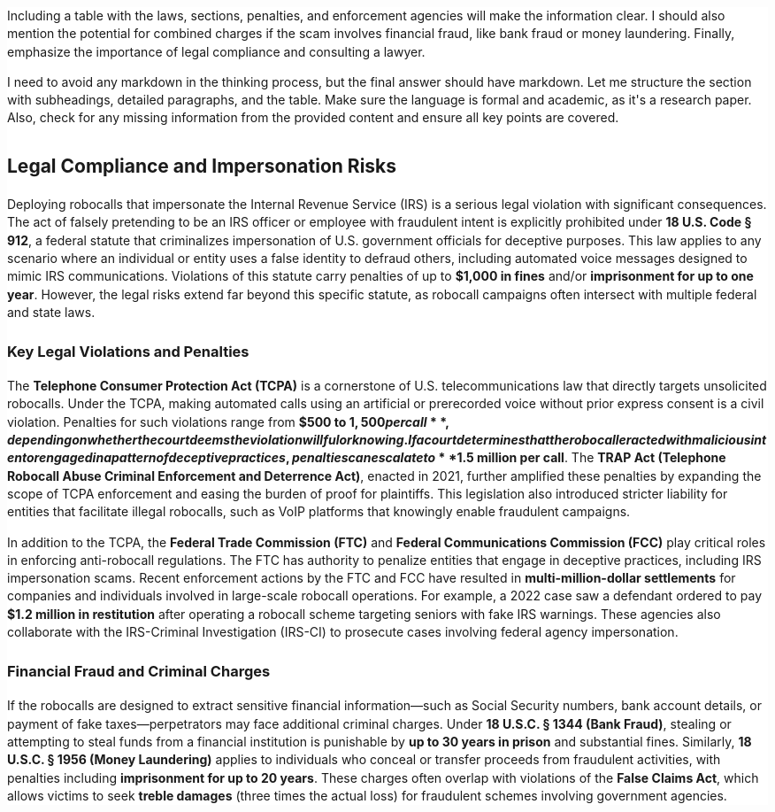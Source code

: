 Including a table with the laws, sections, penalties, and enforcement agencies will make the information clear. I should also mention the potential for combined charges if the scam involves financial fraud, like bank fraud or money laundering. Finally, emphasize the importance of legal compliance and consulting a lawyer.

I need to avoid any markdown in the thinking process, but the final answer should have markdown. Let me structure the section with subheadings, detailed paragraphs, and the table. Make sure the language is formal and academic, as it's a research paper. Also, check for any missing information from the provided content and ensure all key points are covered.
</think>

## Legal Compliance and Impersonation Risks

Deploying robocalls that impersonate the Internal Revenue Service (IRS) is a serious legal violation with significant consequences. The act of falsely pretending to be an IRS officer or employee with fraudulent intent is explicitly prohibited under **18 U.S. Code § 912**, a federal statute that criminalizes impersonation of U.S. government officials for deceptive purposes. This law applies to any scenario where an individual or entity uses a false identity to defraud others, including automated voice messages designed to mimic IRS communications. Violations of this statute carry penalties of up to **$1,000 in fines** and/or **imprisonment for up to one year**. However, the legal risks extend far beyond this specific statute, as robocall campaigns often intersect with multiple federal and state laws.

### Key Legal Violations and Penalties

The **Telephone Consumer Protection Act (TCPA)** is a cornerstone of U.S. telecommunications law that directly targets unsolicited robocalls. Under the TCPA, making automated calls using an artificial or prerecorded voice without prior express consent is a civil violation. Penalties for such violations range from **$500 to $1,500 per call**, depending on whether the court deems the violation willful or knowing. If a court determines that the robocaller acted with malicious intent or engaged in a pattern of deceptive practices, penalties can escalate to **$1.5 million per call**. The **TRAP Act (Telephone Robocall Abuse Criminal Enforcement and Deterrence Act)**, enacted in 2021, further amplified these penalties by expanding the scope of TCPA enforcement and easing the burden of proof for plaintiffs. This legislation also introduced stricter liability for entities that facilitate illegal robocalls, such as VoIP platforms that knowingly enable fraudulent campaigns.

In addition to the TCPA, the **Federal Trade Commission (FTC)** and **Federal Communications Commission (FCC)** play critical roles in enforcing anti-robocall regulations. The FTC has authority to penalize entities that engage in deceptive practices, including IRS impersonation scams. Recent enforcement actions by the FTC and FCC have resulted in **multi-million-dollar settlements** for companies and individuals involved in large-scale robocall operations. For example, a 2022 case saw a defendant ordered to pay **$1.2 million in restitution** after operating a robocall scheme targeting seniors with fake IRS warnings. These agencies also collaborate with the IRS-Criminal Investigation (IRS-CI) to prosecute cases involving federal agency impersonation.

### Financial Fraud and Criminal Charges

If the robocalls are designed to extract sensitive financial information—such as Social Security numbers, bank account details, or payment of fake taxes—perpetrators may face additional criminal charges. Under **18 U.S.C. § 1344 (Bank Fraud)**, stealing or attempting to steal funds from a financial institution is punishable by **up to 30 years in prison** and substantial fines. Similarly, **18 U.S.C. § 1956 (Money Laundering)** applies to individuals who conceal or transfer proceeds from fraudulent activities, with penalties including **imprisonment for up to 20 years**. These charges often overlap with violations of the **False Claims Act**, which allows victims to seek **treble damages** (three times the actual loss) for fraudulent schemes involving government agencies.
